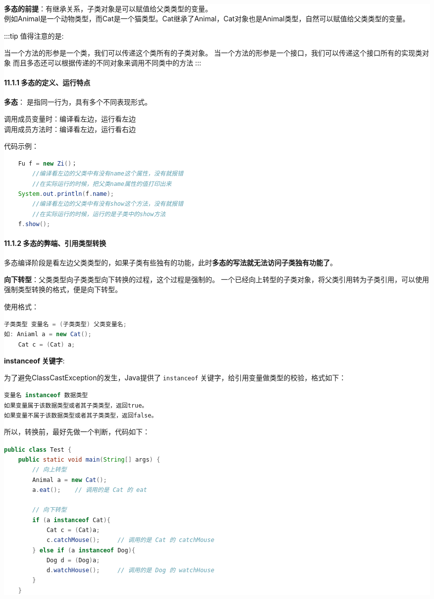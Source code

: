 **多态的前提**：有继承关系，子类对象是可以赋值给父类类型的变量。  
例如Animal是一个动物类型，而Cat是一个猫类型。Cat继承了Animal，Cat对象也是Animal类型，自然可以赋值给父类类型的变量。

:::tip 值得注意的是:

 当一个方法的形参是一个类，我们可以传递这个类所有的子类对象。
 当一个方法的形参是一个接口，我们可以传递这个接口所有的实现类对象
 而且多态还可以根据传递的不同对象来调用不同类中的方法
:::

#### 11.1.1 多态的定义、运行特点

**多态**： 是指同一行为，具有多个不同表现形式。

调用成员变量时：编译看左边，运行看左边  
调用成员方法时：编译看左边，运行看右边

代码示例：

```java
    Fu f = new Zi()；
        //编译看左边的父类中有没有name这个属性，没有就报错
        //在实际运行的时候，把父类name属性的值打印出来
    System.out.println(f.name);
        //编译看左边的父类中有没有show这个方法，没有就报错
        //在实际运行的时候，运行的是子类中的show方法
    f.show();
```

#### 11.1.2 多态的弊端、引用类型转换

多态编译阶段是看左边父类类型的，如果子类有些独有的功能，此时**多态的写法就无法访问子类独有功能了**。

**向下转型**：父类类型向子类类型向下转换的过程，这个过程是强制的。
  一个已经向上转型的子类对象，将父类引用转为子类引用，可以使用强制类型转换的格式，便是向下转型。

使用格式：

```java
子类类型 变量名 = (子类类型) 父类变量名;
如: Aniaml a = new Cat();
    Cat c = (Cat) a;  
```

**instanceof 关键字**:

为了避免ClassCastException的发生，Java提供了 `instanceof` 关键字，给引用变量做类型的校验，格式如下：

```java
变量名 instanceof 数据类型 
如果变量属于该数据类型或者其子类类型，返回true。
如果变量不属于该数据类型或者其子类类型，返回false。
```

所以，转换前，最好先做一个判断，代码如下：

```java
public class Test {
    public static void main(String[] args) {
        // 向上转型  
        Animal a = new Cat();  
        a.eat();    // 调用的是 Cat 的 eat

        // 向下转型  
        if (a instanceof Cat){
            Cat c = (Cat)a;       
            c.catchMouse();     // 调用的是 Cat 的 catchMouse
        } else if (a instanceof Dog){
            Dog d = (Dog)a;       
            d.watchHouse();     // 调用的是 Dog 的 watchHouse
        }
    }  
```